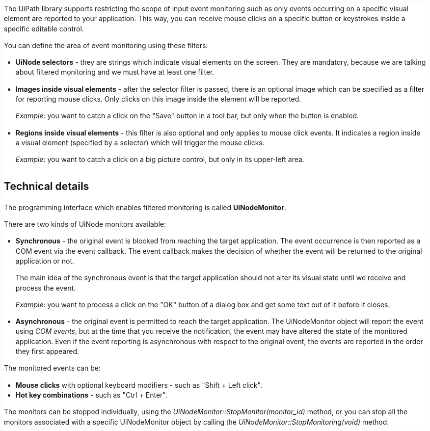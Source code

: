 The UiPath library supports restricting the scope of input event monitoring such as only events occurring on a specific visual element 
are reported to your application. This way, you can receive mouse clicks on a specific button or keystrokes inside a specific editable 
control.

You can define the area of event monitoring using these filters:

- **UiNode selectors** - they are strings which indicate visual elements on the screen. They are mandatory, because we are talking about 
filtered monitoring and we must have at least one filter.
- **Images inside visual elements** - after the selector filter is passed, there is an optional image which can be specified as a filter 
for reporting mouse clicks. Only clicks on this image inside the element will be reported.
  
  *Example*: you want to catch a click on the "Save" button in a tool bar, but only when the button is enabled.
- **Regions inside visual elements** - this filter is also optional and only applies to mouse click events. It indicates a region inside a visual element (specified by a selector) which will trigger the mouse clicks.
  
  *Example*: you want to catch a click on a big picture control, but only in its upper-left area.

## Technical details

The programming interface which enables filtered monitoring is called **UiNodeMonitor**.

There are two kinds of UiNode monitors available:

- **Synchronous** - the original event is blocked from reaching the target application. The event occurrence is then reported as a COM event 
via the event callback. The event callback makes the decision of whether the event will be returned to the original application or not. 
  
  The main idea of the synchronous event is that the target application should not alter its visual state until we receive and process 
  the event.
  
  *Example*: you want to process a click on the "OK" button of a dialog box and get some text out of it before it closes.
- **Asynchronous** - the original event is permitted to reach the target application. The UiNodeMonitor object will report the event using 
*COM events*, but at the time that you receive the notification, the event may have altered the state of the monitored application. 
Even if the event reporting is asynchronous with respect to the original event, the events are reported in the order they first appeared.

The monitored events can be:
- **Mouse clicks** with optional keyboard modifiers - such as "Shift + Left click".
- **Hot key combinations** - such as "Ctrl + Enter".

The monitors can be stopped individually, using the *UiNodeMonitor::StopMonitor(monitor_id)* method, or you can stop all the monitors 
associated with a specific UiNodeMonitor object by calling the *UiNodeMonitor::StopMonitoring(void)* method.
